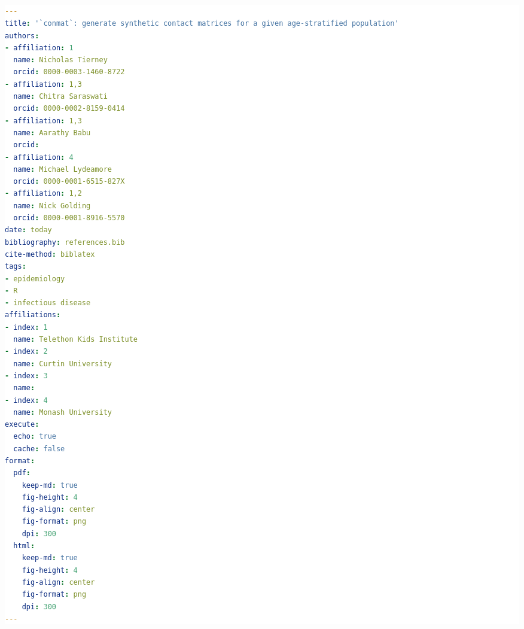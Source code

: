```yaml
---
title: '`conmat`: generate synthetic contact matrices for a given age-stratified population'
authors:
- affiliation: 1
  name: Nicholas Tierney
  orcid: 0000-0003-1460-8722
- affiliation: 1,3
  name: Chitra Saraswati
  orcid: 0000-0002-8159-0414
- affiliation: 1,3
  name: Aarathy Babu
  orcid: 
- affiliation: 4
  name: Michael Lydeamore
  orcid: 0000-0001-6515-827X
- affiliation: 1,2
  name: Nick Golding
  orcid: 0000-0001-8916-5570
date: today
bibliography: references.bib
cite-method: biblatex
tags:
- epidemiology
- R
- infectious disease
affiliations:
- index: 1
  name: Telethon Kids Institute
- index: 2
  name: Curtin University
- index: 3
  name: 
- index: 4
  name: Monash University
execute: 
  echo: true
  cache: false
format: 
  pdf: 
    keep-md: true
    fig-height: 4
    fig-align: center
    fig-format: png
    dpi: 300
  html: 
    keep-md: true
    fig-height: 4
    fig-align: center
    fig-format: png
    dpi: 300
---
```
